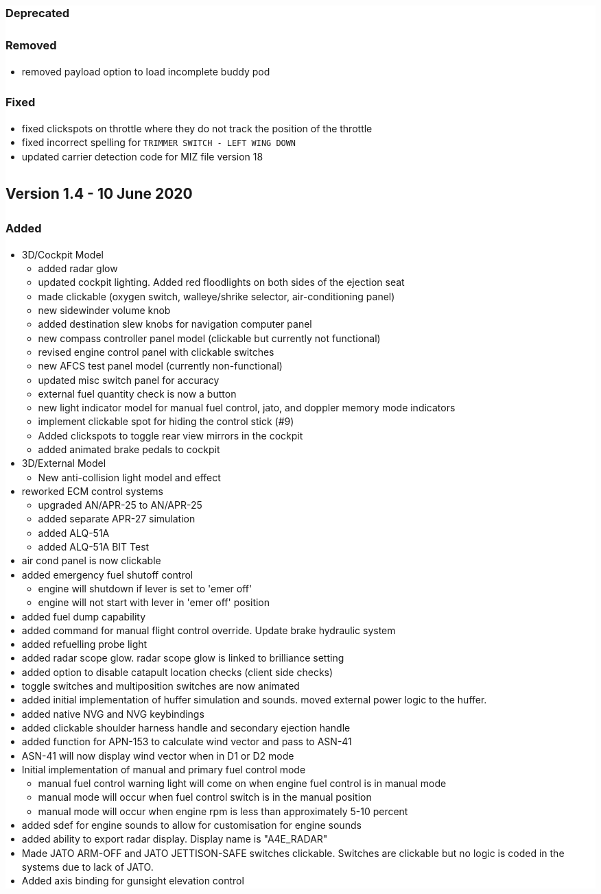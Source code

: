 ### Deprecated

### Removed

- removed payload option to load incomplete buddy pod

### Fixed

- fixed clickspots on throttle where they do not track the position of the throttle
- fixed incorrect spelling for `TRIMMER SWITCH - LEFT WING DOWN`
- updated carrier detection code for MIZ file version 18

## Version 1.4 - 10 June 2020

### Added

- 3D/Cockpit Model
  - added radar glow
  - updated cockpit lighting. Added red floodlights on both sides of the ejection seat
  - made clickable (oxygen switch, walleye/shrike selector, air-conditioning panel)
  - new sidewinder volume knob
  - added destination slew knobs for navigation computer panel
  - new compass controller panel model (clickable but currently not functional)
  - revised engine control panel with clickable switches
  - new AFCS test panel model (currently non-functional)
  - updated misc switch panel for accuracy
  - external fuel quantity check is now a button
  - new light indicator model for manual fuel control, jato, and doppler memory mode indicators
  - implement clickable spot for hiding the control stick (#9)
  - Added clickspots to toggle rear view mirrors in the cockpit
  - added animated brake pedals to cockpit
- 3D/External Model
  - New anti-collision light model and effect
- reworked ECM control systems
  - upgraded AN/APR-25 to AN/APR-25
  - added separate APR-27 simulation
  - added ALQ-51A
  - added ALQ-51A BIT Test
- air cond panel is now clickable
- added emergency fuel shutoff control
  - engine will shutdown if lever is set to 'emer off'
  - engine will not start with lever in 'emer off' position
- added fuel dump capability
- added command for manual flight control override. Update brake hydraulic system
- added refuelling probe light
- added radar scope glow. radar scope glow is linked to brilliance setting
- added option to disable catapult location checks (client side checks)
- toggle switches and multiposition switches are now animated
- added initial implementation of huffer simulation and sounds. moved external power logic to the huffer.
- added native NVG and NVG keybindings
- added clickable shoulder harness handle and secondary ejection handle
- added function for APN-153 to calculate wind vector and pass to ASN-41
- ASN-41 will now display wind vector when in D1 or D2 mode
- Initial implementation of manual and primary fuel control mode
  - manual fuel control warning light will come on when engine fuel control is in manual mode
  - manual mode will occur when fuel control switch is in the manual position
  - manual mode will occur when engine rpm is less than approximately 5-10 percent
- added sdef for engine sounds to allow for customisation for engine sounds
- added ability to export radar display. Display name is "A4E_RADAR"
- Made JATO ARM-OFF and JATO JETTISON-SAFE switches clickable. Switches are clickable but no logic is coded in the systems due to lack of JATO.
- Added axis binding for gunsight elevation control